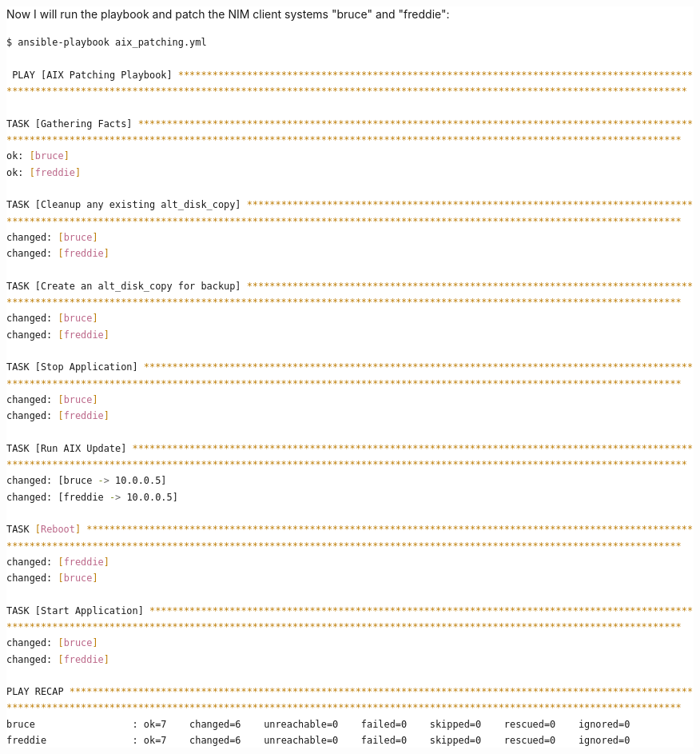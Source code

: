 Now I will run the playbook and patch the NIM client systems "bruce" and
"freddie":

```bash
$ ansible-playbook aix_patching.yml

 PLAY [AIX Patching Playbook] *****************************************************************************************************************************************************************************************************************

TASK [Gathering Facts] ***********************************************************************************************************************************************************************************************************************
ok: [bruce]
ok: [freddie]

TASK [Cleanup any existing alt_disk_copy] ****************************************************************************************************************************************************************************************************
changed: [bruce]
changed: [freddie]

TASK [Create an alt_disk_copy for backup] ****************************************************************************************************************************************************************************************************
changed: [bruce]
changed: [freddie]

TASK [Stop Application] **********************************************************************************************************************************************************************************************************************
changed: [bruce]
changed: [freddie]

TASK [Run AIX Update] *************************************************************************************************************************************************************************************************************************
changed: [bruce -> 10.0.0.5]
changed: [freddie -> 10.0.0.5]

TASK [Reboot] ********************************************************************************************************************************************************************************************************************************
changed: [freddie]
changed: [bruce]

TASK [Start Application] *********************************************************************************************************************************************************************************************************************
changed: [bruce]
changed: [freddie]

PLAY RECAP ***********************************************************************************************************************************************************************************************************************************
bruce                 : ok=7    changed=6    unreachable=0    failed=0    skipped=0    rescued=0    ignored=0
freddie               : ok=7    changed=6    unreachable=0    failed=0    skipped=0    rescued=0    ignored=0
```
